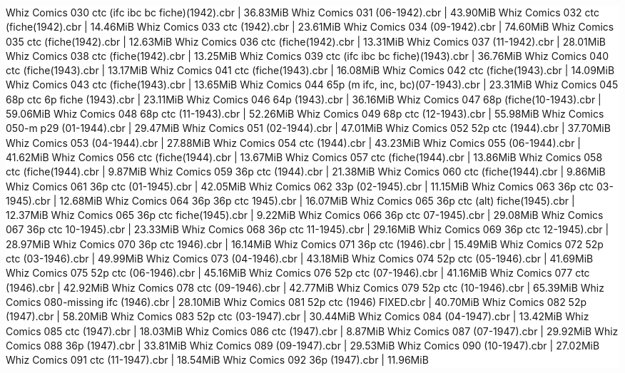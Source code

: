 Whiz Comics 030 ctc (ifc ibc bc fiche)(1942).cbr | 36.83MiB
Whiz Comics 031 (06-1942).cbr | 43.90MiB
Whiz Comics 032 ctc (fiche(1942).cbr | 14.46MiB
Whiz Comics 033 ctc (1942).cbr | 23.61MiB
Whiz Comics 034 (09-1942).cbr | 74.60MiB
Whiz Comics 035 ctc (fiche(1942).cbr | 12.63MiB
Whiz Comics 036 ctc (fiche(1942).cbr | 13.31MiB
Whiz Comics 037 (11-1942).cbr | 28.01MiB
Whiz Comics 038 ctc (fiche(1942).cbr | 13.25MiB
Whiz Comics 039 ctc (ifc ibc bc fiche)(1943).cbr | 36.76MiB
Whiz Comics 040 ctc (fiche(1943).cbr | 13.17MiB
Whiz Comics 041 ctc (fiche(1943).cbr | 16.08MiB
Whiz Comics 042 ctc (fiche(1943).cbr | 14.09MiB
Whiz Comics 043 ctc (fiche(1943).cbr | 13.65MiB
Whiz Comics 044 65p (m ifc, inc, bc)(07-1943).cbr | 23.31MiB
Whiz Comics 045 68p ctc 6p fiche (1943).cbr | 23.11MiB
Whiz Comics 046 64p (1943).cbr | 36.16MiB
Whiz Comics 047 68p (fiche(10-1943).cbr | 59.06MiB
Whiz Comics 048 68p ctc (11-1943).cbr | 52.26MiB
Whiz Comics 049 68p ctc (12-1943).cbr | 55.98MiB
Whiz Comics 050-m p29 (01-1944).cbr | 29.47MiB
Whiz Comics 051 (02-1944).cbr | 47.01MiB
Whiz Comics 052 52p ctc (1944).cbr | 37.70MiB
Whiz Comics 053 (04-1944).cbr | 27.88MiB
Whiz Comics 054 ctc (1944).cbr | 43.23MiB
Whiz Comics 055 (06-1944).cbr | 41.62MiB
Whiz Comics 056 ctc (fiche(1944).cbr | 13.67MiB
Whiz Comics 057 ctc (fiche(1944).cbr | 13.86MiB
Whiz Comics 058 ctc (fiche(1944).cbr | 9.87MiB
Whiz Comics 059 36p ctc (1944).cbr | 21.38MiB
Whiz Comics 060 ctc (fiche(1944).cbr | 9.86MiB
Whiz Comics 061 36p ctc (01-1945).cbr | 42.05MiB
Whiz Comics 062 33p (02-1945).cbr | 11.15MiB
Whiz Comics 063 36p ctc 03-1945).cbr | 12.68MiB
Whiz Comics 064 36p 36p ctc 1945).cbr | 16.07MiB
Whiz Comics 065 36p ctc (alt) fiche(1945).cbr | 12.37MiB
Whiz Comics 065 36p ctc fiche(1945).cbr | 9.22MiB
Whiz Comics 066 36p ctc 07-1945).cbr | 29.08MiB
Whiz Comics 067 36p ctc 10-1945).cbr | 23.33MiB
Whiz Comics 068 36p ctc 11-1945).cbr | 29.16MiB
Whiz Comics 069 36p ctc 12-1945).cbr | 28.97MiB
Whiz Comics 070 36p ctc 1946).cbr | 16.14MiB
Whiz Comics 071 36p ctc (1946).cbr | 15.49MiB
Whiz Comics 072 52p ctc (03-1946).cbr | 49.99MiB
Whiz Comics 073 (04-1946).cbr | 43.18MiB
Whiz Comics 074 52p ctc (05-1946).cbr | 41.69MiB
Whiz Comics 075 52p ctc (06-1946).cbr | 45.16MiB
Whiz Comics 076 52p ctc (07-1946).cbr | 41.16MiB
Whiz Comics 077 ctc (1946).cbr | 42.92MiB
Whiz Comics 078 ctc (09-1946).cbr | 42.77MiB
Whiz Comics 079 52p ctc (10-1946).cbr | 65.39MiB
Whiz Comics 080-missing ifc (1946).cbr | 28.10MiB
Whiz Comics 081 52p ctc (1946) FIXED.cbr | 40.70MiB
Whiz Comics 082 52p (1947).cbr | 58.20MiB
Whiz Comics 083 52p ctc (03-1947).cbr | 30.44MiB
Whiz Comics 084 (04-1947).cbr | 13.42MiB
Whiz Comics 085 ctc (1947).cbr | 18.03MiB
Whiz Comics 086 ctc (1947).cbr | 8.87MiB
Whiz Comics 087 (07-1947).cbr | 29.92MiB
Whiz Comics 088 36p (1947).cbr | 33.81MiB
Whiz Comics 089 (09-1947).cbr | 29.53MiB
Whiz Comics 090 (10-1947).cbr | 27.02MiB
Whiz Comics 091 ctc (11-1947).cbr | 18.54MiB
Whiz Comics 092 36p (1947).cbr | 11.96MiB